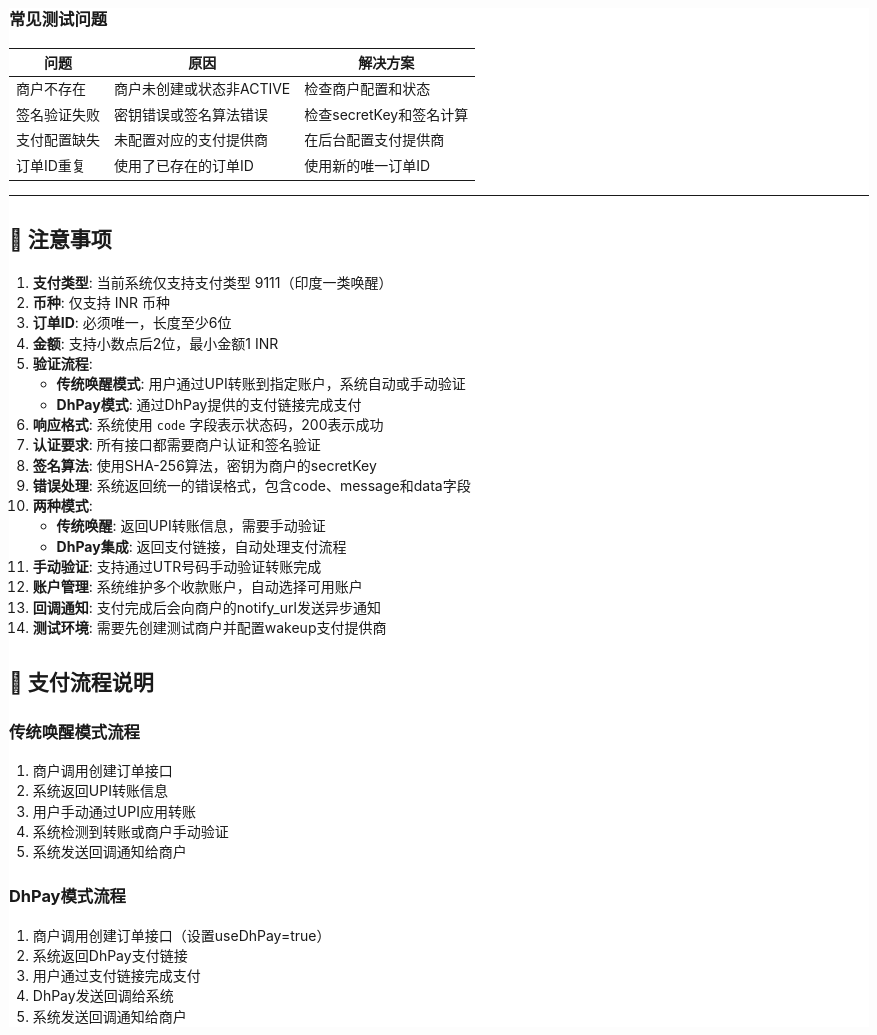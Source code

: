 ### 常见测试问题

| 问题 | 原因 | 解决方案 |
|------|------|----------|
| 商户不存在 | 商户未创建或状态非ACTIVE | 检查商户配置和状态 |
| 签名验证失败 | 密钥错误或签名算法错误 | 检查secretKey和签名计算 |
| 支付配置缺失 | 未配置对应的支付提供商 | 在后台配置支付提供商 |
| 订单ID重复 | 使用了已存在的订单ID | 使用新的唯一订单ID |

---

## 📝 注意事项

1. **支付类型**: 当前系统仅支持支付类型 9111（印度一类唤醒）
2. **币种**: 仅支持 INR 币种
3. **订单ID**: 必须唯一，长度至少6位
4. **金额**: 支持小数点后2位，最小金额1 INR
5. **验证流程**: 
   - **传统唤醒模式**: 用户通过UPI转账到指定账户，系统自动或手动验证
   - **DhPay模式**: 通过DhPay提供的支付链接完成支付
6. **响应格式**: 系统使用 `code` 字段表示状态码，200表示成功
7. **认证要求**: 所有接口都需要商户认证和签名验证
8. **签名算法**: 使用SHA-256算法，密钥为商户的secretKey
9. **错误处理**: 系统返回统一的错误格式，包含code、message和data字段
10. **两种模式**:
    - **传统唤醒**: 返回UPI转账信息，需要手动验证
    - **DhPay集成**: 返回支付链接，自动处理支付流程
11. **手动验证**: 支持通过UTR号码手动验证转账完成
12. **账户管理**: 系统维护多个收款账户，自动选择可用账户
13. **回调通知**: 支付完成后会向商户的notify_url发送异步通知
14. **测试环境**: 需要先创建测试商户并配置wakeup支付提供商

## 🔄 支付流程说明

### 传统唤醒模式流程
1. 商户调用创建订单接口
2. 系统返回UPI转账信息
3. 用户手动通过UPI应用转账
4. 系统检测到转账或商户手动验证
5. 系统发送回调通知给商户

### DhPay模式流程  
1. 商户调用创建订单接口（设置useDhPay=true）
2. 系统返回DhPay支付链接
3. 用户通过支付链接完成支付
4. DhPay发送回调给系统
5. 系统发送回调通知给商户
